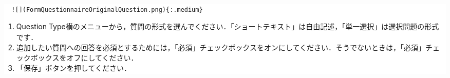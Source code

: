      ![](FormQuestionnaireOriginalQuestion.png){:.medium}
   1. Question Type横のメニューから，質問の形式を選んでください．「ショートテキスト」は自由記述，「単一選択」は選択問題の形式です．
   1. 追加したい質問への回答を必須とするためには，「必須」チェックボックスをオンにしてください．そうでないときは，「必須」チェックボックスをオフにしてください．
   1. 「保存」ボタンを押してください．
